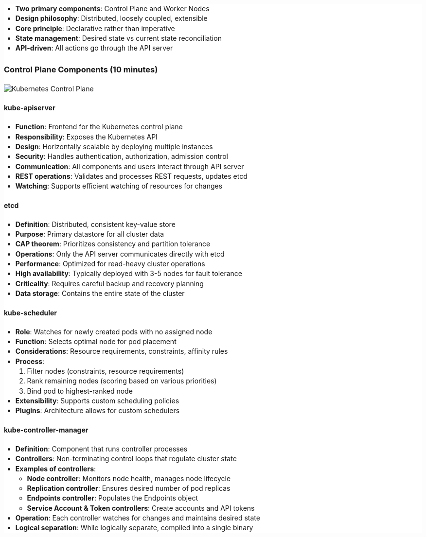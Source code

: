 - **Two primary components**: Control Plane and Worker Nodes
- **Design philosophy**: Distributed, loosely coupled, extensible
- **Core principle**: Declarative rather than imperative
- **State management**: Desired state vs current state reconciliation
- **API-driven**: All actions go through the API server

### Control Plane Components (10 minutes)

![Kubernetes Control Plane](https://d33wubrfki0l68.cloudfront.net/5cb72d407cbe2755e581b6de757e0d81760d5b86/a9df9/images/docs/components-of-kubernetes-control-plane.svg)

#### kube-apiserver
- **Function**: Frontend for the Kubernetes control plane
- **Responsibility**: Exposes the Kubernetes API
- **Design**: Horizontally scalable by deploying multiple instances
- **Security**: Handles authentication, authorization, admission control
- **Communication**: All components and users interact through API server
- **REST operations**: Validates and processes REST requests, updates etcd
- **Watching**: Supports efficient watching of resources for changes

#### etcd
- **Definition**: Distributed, consistent key-value store
- **Purpose**: Primary datastore for all cluster data
- **CAP theorem**: Prioritizes consistency and partition tolerance
- **Operations**: Only the API server communicates directly with etcd
- **Performance**: Optimized for read-heavy cluster operations
- **High availability**: Typically deployed with 3-5 nodes for fault tolerance
- **Criticality**: Requires careful backup and recovery planning
- **Data storage**: Contains the entire state of the cluster

#### kube-scheduler
- **Role**: Watches for newly created pods with no assigned node
- **Function**: Selects optimal node for pod placement
- **Considerations**: Resource requirements, constraints, affinity rules
- **Process**:
  1. Filter nodes (constraints, resource requirements)
  2. Rank remaining nodes (scoring based on various priorities)
  3. Bind pod to highest-ranked node
- **Extensibility**: Supports custom scheduling policies
- **Plugins**: Architecture allows for custom schedulers

#### kube-controller-manager
- **Definition**: Component that runs controller processes
- **Controllers**: Non-terminating control loops that regulate cluster state
- **Examples of controllers**:
  - **Node controller**: Monitors node health, manages node lifecycle
  - **Replication controller**: Ensures desired number of pod replicas
  - **Endpoints controller**: Populates the Endpoints object
  - **Service Account & Token controllers**: Create accounts and API tokens
- **Operation**: Each controller watches for changes and maintains desired state
- **Logical separation**: While logically separate, compiled into a single binary
